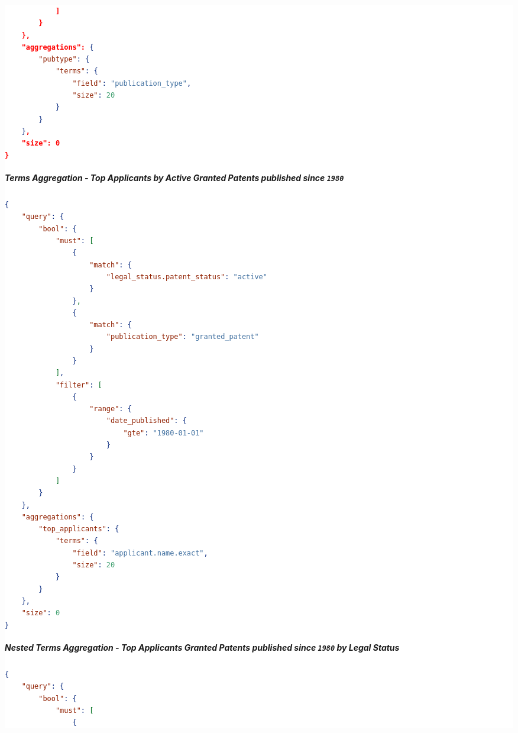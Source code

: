 ```json
            ]
        }
    },
    "aggregations": {
        "pubtype": {
            "terms": {
                "field": "publication_type",
                "size": 20
            }
        }
    },
    "size": 0
}
```

#####  Terms Aggregation - Top Applicants by Active Granted Patents published since `1980`
```json
{
    "query": {
        "bool": {
            "must": [
                {
                    "match": {
                        "legal_status.patent_status": "active"
                    }
                },
                {
                    "match": {
                        "publication_type": "granted_patent"
                    }
                }
            ],
            "filter": [
                {
                    "range": {
                        "date_published": {
                            "gte": "1980-01-01"
                        }
                    }
                }
            ]
        }
    },
    "aggregations": {
        "top_applicants": {
            "terms": {
                "field": "applicant.name.exact",
                "size": 20
            }
        }
    },
    "size": 0
}
```
##### Nested Terms Aggregation - Top Applicants Granted Patents published since `1980` by Legal Status
```json
{
    "query": {
        "bool": {
            "must": [
                {
```